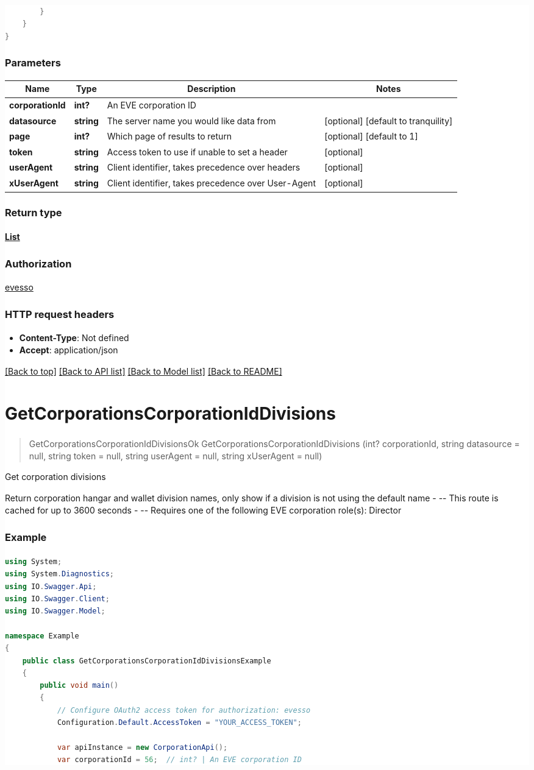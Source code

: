 ```csharp
        }
    }
}
```

### Parameters

Name | Type | Description  | Notes
------------- | ------------- | ------------- | -------------
 **corporationId** | **int?**| An EVE corporation ID | 
 **datasource** | **string**| The server name you would like data from | [optional] [default to tranquility]
 **page** | **int?**| Which page of results to return | [optional] [default to 1]
 **token** | **string**| Access token to use if unable to set a header | [optional] 
 **userAgent** | **string**| Client identifier, takes precedence over headers | [optional] 
 **xUserAgent** | **string**| Client identifier, takes precedence over User-Agent | [optional] 

### Return type

[**List<GetCorporationsCorporationIdContainersLogs200Ok>**](GetCorporationsCorporationIdContainersLogs200Ok.md)

### Authorization

[evesso](../README.md#evesso)

### HTTP request headers

 - **Content-Type**: Not defined
 - **Accept**: application/json

[[Back to top]](#) [[Back to API list]](../README.md#documentation-for-api-endpoints) [[Back to Model list]](../README.md#documentation-for-models) [[Back to README]](../README.md)

<a name="getcorporationscorporationiddivisions"></a>
# **GetCorporationsCorporationIdDivisions**
> GetCorporationsCorporationIdDivisionsOk GetCorporationsCorporationIdDivisions (int? corporationId, string datasource = null, string token = null, string userAgent = null, string xUserAgent = null)

Get corporation divisions

Return corporation hangar and wallet division names, only show if a division is not using the default name  - --  This route is cached for up to 3600 seconds  - -- Requires one of the following EVE corporation role(s): Director

### Example
```csharp
using System;
using System.Diagnostics;
using IO.Swagger.Api;
using IO.Swagger.Client;
using IO.Swagger.Model;

namespace Example
{
    public class GetCorporationsCorporationIdDivisionsExample
    {
        public void main()
        {
            // Configure OAuth2 access token for authorization: evesso
            Configuration.Default.AccessToken = "YOUR_ACCESS_TOKEN";

            var apiInstance = new CorporationApi();
            var corporationId = 56;  // int? | An EVE corporation ID
```